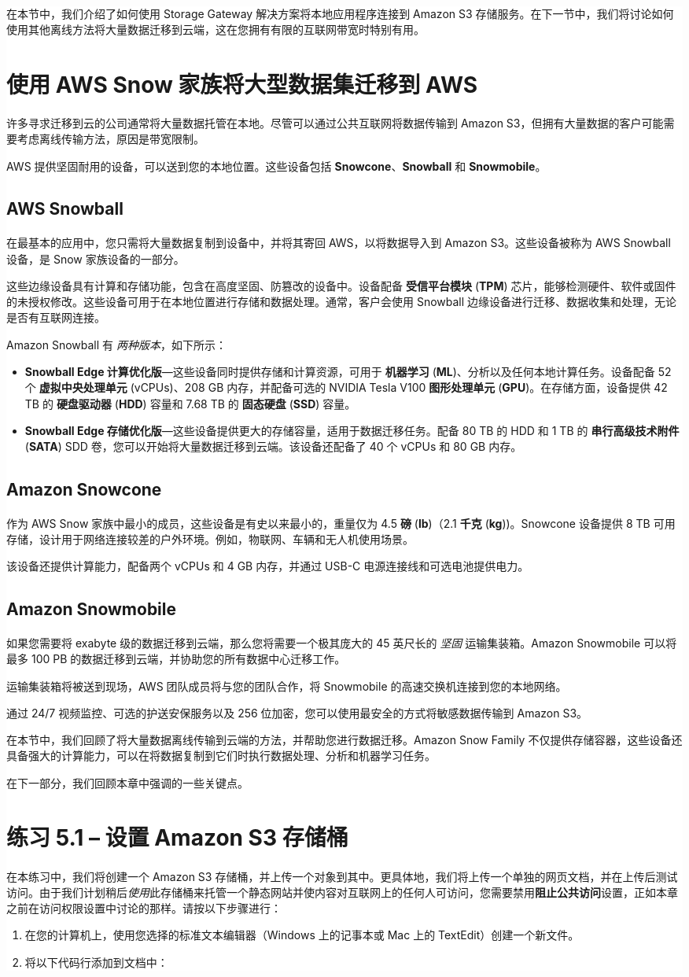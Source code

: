 在本节中，我们介绍了如何使用 Storage Gateway 解决方案将本地应用程序连接到 Amazon S3 存储服务。在下一节中，我们将讨论如何使用其他离线方法将大量数据迁移到云端，这在您拥有有限的互联网带宽时特别有用。

# 使用 AWS Snow 家族将大型数据集迁移到 AWS

许多寻求迁移到云的公司通常将大量数据托管在本地。尽管可以通过公共互联网将数据传输到 Amazon S3，但拥有大量数据的客户可能需要考虑离线传输方法，原因是带宽限制。

AWS 提供坚固耐用的设备，可以送到您的本地位置。这些设备包括 **Snowcone**、**Snowball** 和 **Snowmobile**。

## AWS Snowball

在最基本的应用中，您只需将大量数据复制到设备中，并将其寄回 AWS，以将数据导入到 Amazon S3。这些设备被称为 AWS Snowball 设备，是 Snow 家族设备的一部分。

这些边缘设备具有计算和存储功能，包含在高度坚固、防篡改的设备中。设备配备 **受信平台模块** (**TPM**) 芯片，能够检测硬件、软件或固件的未授权修改。这些设备可用于在本地位置进行存储和数据处理。通常，客户会使用 Snowball 边缘设备进行迁移、数据收集和处理，无论是否有互联网连接。

Amazon Snowball 有 *两种版本*，如下所示：

+   **Snowball Edge 计算优化版**—这些设备同时提供存储和计算资源，可用于 **机器学习** (**ML**)、分析以及任何本地计算任务。设备配备 52 个 **虚拟中央处理单元** (vCPUs)、208 GB 内存，并配备可选的 NVIDIA Tesla V100 **图形处理单元** (**GPU**)。在存储方面，设备提供 42 TB 的 **硬盘驱动器** (**HDD**) 容量和 7.68 TB 的 **固态硬盘** (**SSD**) 容量。

+   **Snowball Edge 存储优化版**—这些设备提供更大的存储容量，适用于数据迁移任务。配备 80 TB 的 HDD 和 1 TB 的 **串行高级技术附件** (**SATA**) SDD 卷，您可以开始将大量数据迁移到云端。该设备还配备了 40 个 vCPUs 和 80 GB 内存。

## Amazon Snowcone

作为 AWS Snow 家族中最小的成员，这些设备是有史以来最小的，重量仅为 4.5 **磅** (**lb**)（2.1 **千克** (**kg**))。Snowcone 设备提供 8 TB 可用存储，设计用于网络连接较差的户外环境。例如，物联网、车辆和无人机使用场景。

该设备还提供计算能力，配备两个 vCPUs 和 4 GB 内存，并通过 USB-C 电源连接线和可选电池提供电力。

## Amazon Snowmobile

如果您需要将 exabyte 级的数据迁移到云端，那么您将需要一个极其庞大的 45 英尺长的 *坚固* 运输集装箱。Amazon Snowmobile 可以将最多 100 PB 的数据迁移到云端，并协助您的所有数据中心迁移工作。

运输集装箱将被送到现场，AWS 团队成员将与您的团队合作，将 Snowmobile 的高速交换机连接到您的本地网络。

通过 24/7 视频监控、可选的护送安保服务以及 256 位加密，您可以使用最安全的方式将敏感数据传输到 Amazon S3。

在本节中，我们回顾了将大量数据离线传输到云端的方法，并帮助您进行数据迁移。Amazon Snow Family 不仅提供存储容器，这些设备还具备强大的计算能力，可以在将数据复制到它们时执行数据处理、分析和机器学习任务。

在下一部分，我们回顾本章中强调的一些关键点。

# 练习 5.1 – 设置 Amazon S3 存储桶

在本练习中，我们将创建一个 Amazon S3 存储桶，并上传一个对象到其中。更具体地，我们将上传一个单独的网页文档，并在上传后测试访问。由于我们计划稍后*使用*此存储桶来托管一个静态网站并使内容对互联网上的任何人可访问，您需要禁用**阻止公共访问**设置，正如本章之前在访问权限设置中讨论的那样。请按以下步骤进行：

1.  在您的计算机上，使用您选择的标准文本编辑器（Windows 上的记事本或 Mac 上的 TextEdit）创建一个新文件。

1.  将以下代码行添加到文档中：
